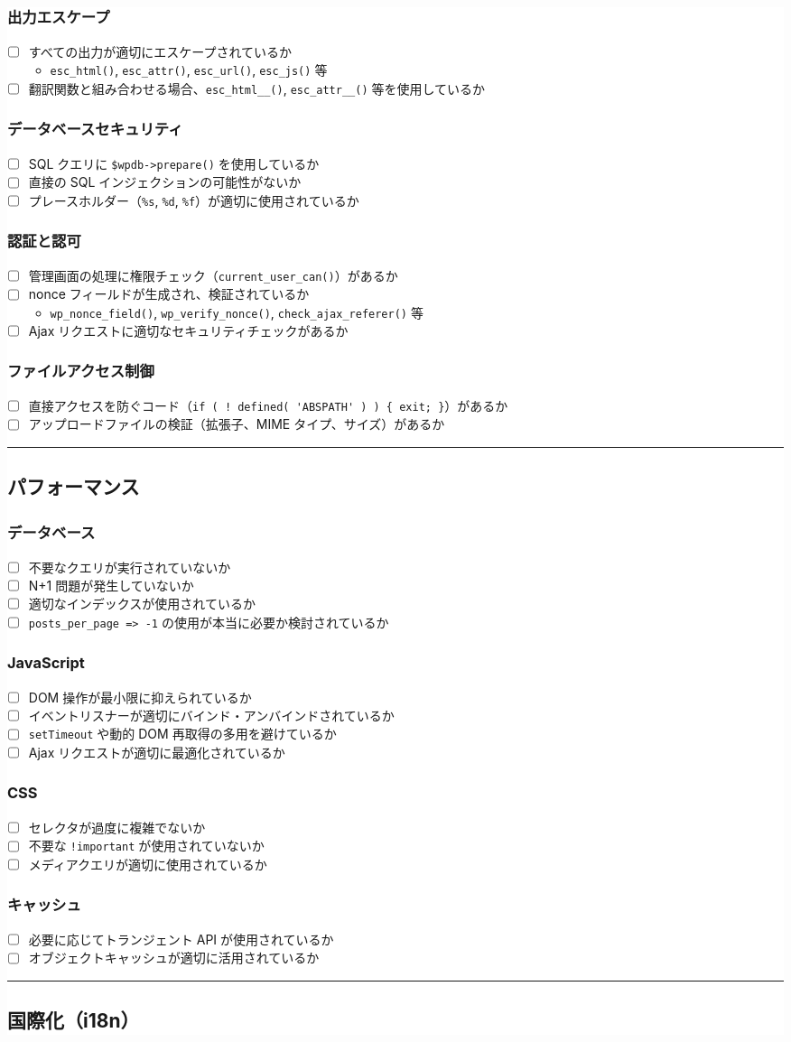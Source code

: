 ### 出力エスケープ
- [ ] すべての出力が適切にエスケープされているか
  - `esc_html()`, `esc_attr()`, `esc_url()`, `esc_js()` 等
- [ ] 翻訳関数と組み合わせる場合、`esc_html__()`, `esc_attr__()` 等を使用しているか

### データベースセキュリティ
- [ ] SQL クエリに `$wpdb->prepare()` を使用しているか
- [ ] 直接の SQL インジェクションの可能性がないか
- [ ] プレースホルダー（`%s`, `%d`, `%f`）が適切に使用されているか

### 認証と認可
- [ ] 管理画面の処理に権限チェック（`current_user_can()`）があるか
- [ ] nonce フィールドが生成され、検証されているか
  - `wp_nonce_field()`, `wp_verify_nonce()`, `check_ajax_referer()` 等
- [ ] Ajax リクエストに適切なセキュリティチェックがあるか

### ファイルアクセス制御
- [ ] 直接アクセスを防ぐコード（`if ( ! defined( 'ABSPATH' ) ) { exit; }`）があるか
- [ ] アップロードファイルの検証（拡張子、MIME タイプ、サイズ）があるか

---

## パフォーマンス

### データベース
- [ ] 不要なクエリが実行されていないか
- [ ] N+1 問題が発生していないか
- [ ] 適切なインデックスが使用されているか
- [ ] `posts_per_page => -1` の使用が本当に必要か検討されているか

### JavaScript
- [ ] DOM 操作が最小限に抑えられているか
- [ ] イベントリスナーが適切にバインド・アンバインドされているか
- [ ] `setTimeout` や動的 DOM 再取得の多用を避けているか
- [ ] Ajax リクエストが適切に最適化されているか

### CSS
- [ ] セレクタが過度に複雑でないか
- [ ] 不要な `!important` が使用されていないか
- [ ] メディアクエリが適切に使用されているか

### キャッシュ
- [ ] 必要に応じてトランジェント API が使用されているか
- [ ] オブジェクトキャッシュが適切に活用されているか

---

## 国際化（i18n）
